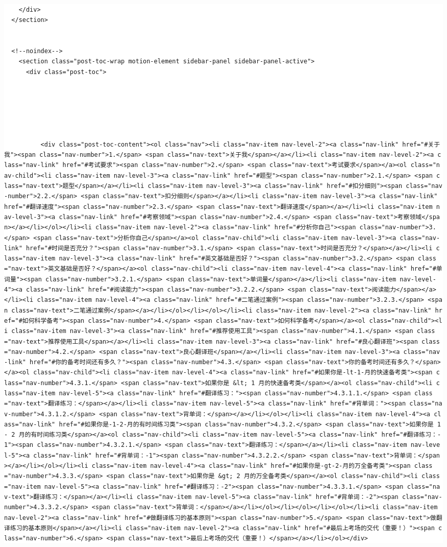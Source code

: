          

          

        </div>
      </section>

      
      <!--noindex-->
        <section class="post-toc-wrap motion-element sidebar-panel sidebar-panel-active">
          <div class="post-toc">

            
              
            

            
              <div class="post-toc-content"><ol class="nav"><li class="nav-item nav-level-2"><a class="nav-link" href="#关于我"><span class="nav-number">1.</span> <span class="nav-text">关于我</span></a></li><li class="nav-item nav-level-2"><a class="nav-link" href="#考试要求"><span class="nav-number">2.</span> <span class="nav-text">考试要求</span></a><ol class="nav-child"><li class="nav-item nav-level-3"><a class="nav-link" href="#题型"><span class="nav-number">2.1.</span> <span class="nav-text">题型</span></a></li><li class="nav-item nav-level-3"><a class="nav-link" href="#扣分细则"><span class="nav-number">2.2.</span> <span class="nav-text">扣分细则</span></a></li><li class="nav-item nav-level-3"><a class="nav-link" href="#翻译速度"><span class="nav-number">2.3.</span> <span class="nav-text">翻译速度</span></a></li><li class="nav-item nav-level-3"><a class="nav-link" href="#考察领域"><span class="nav-number">2.4.</span> <span class="nav-text">考察领域</span></a></li></ol></li><li class="nav-item nav-level-2"><a class="nav-link" href="#分析你自己"><span class="nav-number">3.</span> <span class="nav-text">分析你自己</span></a><ol class="nav-child"><li class="nav-item nav-level-3"><a class="nav-link" href="#时间是否充分？"><span class="nav-number">3.1.</span> <span class="nav-text">时间是否充分？</span></a></li><li class="nav-item nav-level-3"><a class="nav-link" href="#英文基础是否好？"><span class="nav-number">3.2.</span> <span class="nav-text">英文基础是否好？</span></a><ol class="nav-child"><li class="nav-item nav-level-4"><a class="nav-link" href="#单词量"><span class="nav-number">3.2.1.</span> <span class="nav-text">单词量</span></a></li><li class="nav-item nav-level-4"><a class="nav-link" href="#阅读能力"><span class="nav-number">3.2.2.</span> <span class="nav-text">阅读能力</span></a></li><li class="nav-item nav-level-4"><a class="nav-link" href="#二笔通过案例"><span class="nav-number">3.2.3.</span> <span class="nav-text">二笔通过案例</span></a></li></ol></li></ol></li><li class="nav-item nav-level-2"><a class="nav-link" href="#如何科学备考"><span class="nav-number">4.</span> <span class="nav-text">如何科学备考</span></a><ol class="nav-child"><li class="nav-item nav-level-3"><a class="nav-link" href="#推荐使用工具"><span class="nav-number">4.1.</span> <span class="nav-text">推荐使用工具</span></a></li><li class="nav-item nav-level-3"><a class="nav-link" href="#良心翻译班"><span class="nav-number">4.2.</span> <span class="nav-text">良心翻译班</span></a></li><li class="nav-item nav-level-3"><a class="nav-link" href="#你的备考时间还有多久？"><span class="nav-number">4.3.</span> <span class="nav-text">你的备考时间还有多久？</span></a><ol class="nav-child"><li class="nav-item nav-level-4"><a class="nav-link" href="#如果你是-lt-1-月的快速备考类"><span class="nav-number">4.3.1.</span> <span class="nav-text">如果你是 &lt; 1 月的快速备考类</span></a><ol class="nav-child"><li class="nav-item nav-level-5"><a class="nav-link" href="#翻译练习："><span class="nav-number">4.3.1.1.</span> <span class="nav-text">翻译练习：</span></a></li><li class="nav-item nav-level-5"><a class="nav-link" href="#背单词："><span class="nav-number">4.3.1.2.</span> <span class="nav-text">背单词：</span></a></li></ol></li><li class="nav-item nav-level-4"><a class="nav-link" href="#如果你是-1-2-月的有时间练习类"><span class="nav-number">4.3.2.</span> <span class="nav-text">如果你是 1 - 2 月的有时间练习类</span></a><ol class="nav-child"><li class="nav-item nav-level-5"><a class="nav-link" href="#翻译练习：-1"><span class="nav-number">4.3.2.1.</span> <span class="nav-text">翻译练习：</span></a></li><li class="nav-item nav-level-5"><a class="nav-link" href="#背单词：-1"><span class="nav-number">4.3.2.2.</span> <span class="nav-text">背单词：</span></a></li></ol></li><li class="nav-item nav-level-4"><a class="nav-link" href="#如果你是-gt-2-月的万全备考类"><span class="nav-number">4.3.3.</span> <span class="nav-text">如果你是 &gt; 2 月的万全备考类</span></a><ol class="nav-child"><li class="nav-item nav-level-5"><a class="nav-link" href="#翻译练习：-2"><span class="nav-number">4.3.3.1.</span> <span class="nav-text">翻译练习：</span></a></li><li class="nav-item nav-level-5"><a class="nav-link" href="#背单词：-2"><span class="nav-number">4.3.3.2.</span> <span class="nav-text">背单词：</span></a></li></ol></li></ol></li></ol></li><li class="nav-item nav-level-2"><a class="nav-link" href="#做翻译练习的基本原则"><span class="nav-number">5.</span> <span class="nav-text">做翻译练习的基本原则</span></a></li><li class="nav-item nav-level-2"><a class="nav-link" href="#最后上考场的交代（重要！）"><span class="nav-number">6.</span> <span class="nav-text">最后上考场的交代（重要！）</span></a></li></ol></div>
            